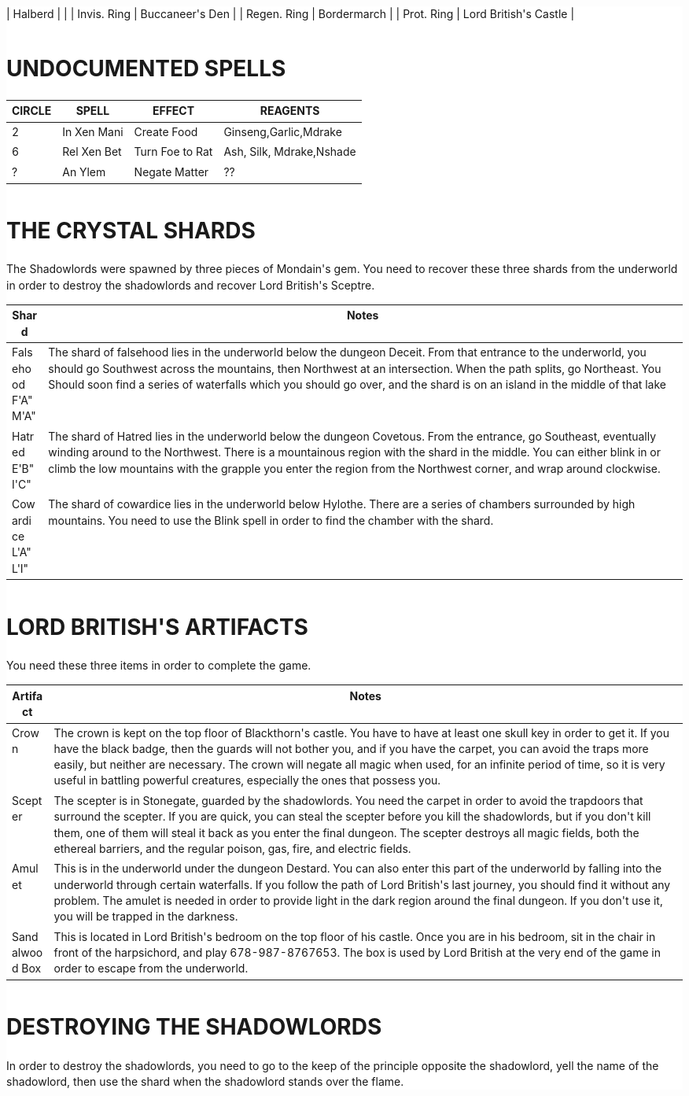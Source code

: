 | Halberd | |
| Invis. Ring | Buccaneer's Den |
| Regen. Ring | Bordermarch |
| Prot. Ring | Lord British's Castle |

# UNDOCUMENTED SPELLS #

| CIRCLE | SPELL | EFFECT | REAGENTS |
|--------|----------------|------------------------|----------------------------|
| 2 | In Xen Mani | Create Food | Ginseng,Garlic,Mdrake |
| 6 | Rel Xen Bet | Turn Foe to Rat | Ash, Silk, Mdrake,Nshade |
| ? | An Ylem | Negate Matter | ?? |

# THE CRYSTAL SHARDS #

The Shadowlords were spawned by three pieces of Mondain's gem. You need to recover these three shards from the underworld in order to destroy the shadowlords and recover Lord British's Sceptre.

| Shard | Notes |
|----------------------------|-------|
| Falsehood<br> F'A" M'A" | The shard of falsehood lies in the underworld below the dungeon Deceit. From that entrance to the underworld, you should go Southwest across the mountains, then Northwest at an intersection. When the path splits, go Northeast. You Should soon find a series of waterfalls which you should go over, and the shard is on an island in the middle of that lake |
| Hatred<br>E'B" I'C" | The shard of Hatred lies in the underworld below the dungeon Covetous. From the entrance, go Southeast, eventually winding around to the Northwest. There is a mountainous region with the shard in the middle. You can either blink in or climb the low mountains with the grapple you enter the region from the Northwest corner, and wrap around clockwise. |
| Cowardice<br>L'A" L'I" | The shard of cowardice lies in the underworld below Hylothe. There are a series of chambers surrounded by high mountains. You need to use the Blink spell in order to find the chamber with the shard. |

# LORD BRITISH'S ARTIFACTS #

You need these three items in order to complete the game.

| Artifact | Notes |
|---------------|-------|
| Crown | The crown is kept on the top floor of Blackthorn's castle. You have to have at least one skull key in order to get it. If you have the black badge, then the guards will not bother you, and if you have the carpet, you can avoid the traps more easily, but neither are necessary. The crown will negate all magic when used, for an infinite period of time, so it is very useful in battling powerful creatures, especially the ones that possess you. |
| Scepter | The scepter is in Stonegate, guarded by the shadowlords. You need the carpet in order to avoid the trapdoors that surround the scepter. If you are quick, you can steal the scepter before you kill the shadowlords, but if you don't kill them, one of them will steal it back as you enter the final dungeon. The scepter destroys all magic fields, both the ethereal barriers, and the regular poison, gas, fire, and electric fields. |
| Amulet | This is in the underworld under the dungeon Destard. You can also enter this part of the underworld by falling into the underworld through certain waterfalls. If you follow the path of Lord British's last journey, you should find it without any problem. The amulet is needed in order to provide light in the dark region around the final dungeon. If you don't use it, you will be trapped in the darkness. |
| Sandalwood Box| This is located in Lord British's bedroom on the top floor of his castle. Once you are in his bedroom, sit in the chair in front of the harpsichord, and play 678-987-8767653. The box is used by Lord British at the very end of the game in order to escape from the underworld. |

# DESTROYING THE SHADOWLORDS #

In order to destroy the shadowlords, you need to go to the keep of the principle opposite the shadowlord, yell the name of the shadowlord, then use the shard when the shadowlord stands over the flame.
